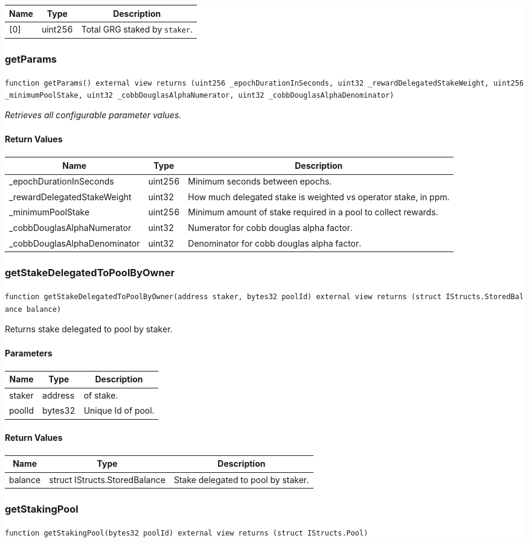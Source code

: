 | Name | Type    | Description                   |
| ---- | ------- | ----------------------------- |
| \[0] | uint256 | Total GRG staked by `staker`. |

### getParams

```solidity
function getParams() external view returns (uint256 _epochDurationInSeconds, uint32 _rewardDelegatedStakeWeight, uint256 _minimumPoolStake, uint32 _cobbDouglasAlphaNumerator, uint32 _cobbDouglasAlphaDenominator)
```

_Retrieves all configurable parameter values._

#### Return Values

| Name                          | Type    | Description                                                     |
| ----------------------------- | ------- | --------------------------------------------------------------- |
| \_epochDurationInSeconds      | uint256 | Minimum seconds between epochs.                                 |
| \_rewardDelegatedStakeWeight  | uint32  | How much delegated stake is weighted vs operator stake, in ppm. |
| \_minimumPoolStake            | uint256 | Minimum amount of stake required in a pool to collect rewards.  |
| \_cobbDouglasAlphaNumerator   | uint32  | Numerator for cobb douglas alpha factor.                        |
| \_cobbDouglasAlphaDenominator | uint32  | Denominator for cobb douglas alpha factor.                      |

### getStakeDelegatedToPoolByOwner

```solidity
function getStakeDelegatedToPoolByOwner(address staker, bytes32 poolId) external view returns (struct IStructs.StoredBalance balance)
```

Returns stake delegated to pool by staker.

#### Parameters

| Name   | Type    | Description        |
| ------ | ------- | ------------------ |
| staker | address | of stake.          |
| poolId | bytes32 | Unique Id of pool. |

#### Return Values

| Name    | Type                          | Description                        |
| ------- | ----------------------------- | ---------------------------------- |
| balance | struct IStructs.StoredBalance | Stake delegated to pool by staker. |

### getStakingPool

```solidity
function getStakingPool(bytes32 poolId) external view returns (struct IStructs.Pool)
```
